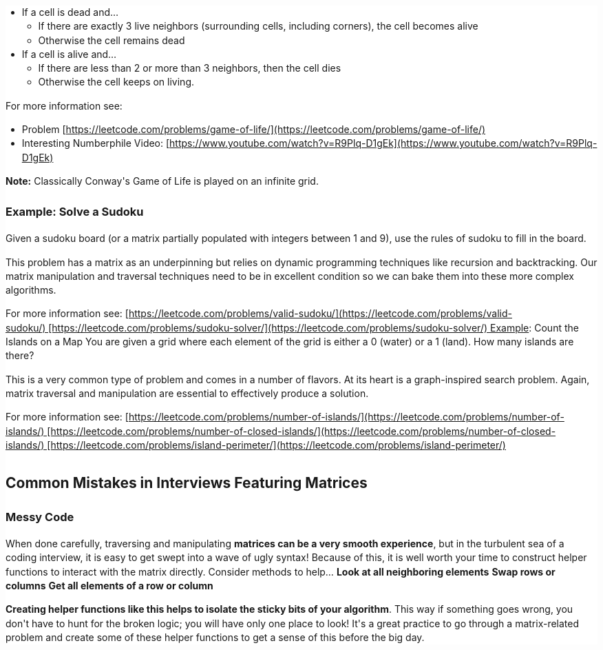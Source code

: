- If a cell is dead and…
    - If there are exactly 3 live neighbors (surrounding cells, including corners), the cell becomes alive
    - Otherwise the cell remains dead
- If a cell is alive and…
    - If there are less than 2 or more than 3 neighbors, then the cell dies
    - Otherwise the cell keeps on living.

For more information see:

- Problem [https://leetcode.com/problems/game-of-life/](https://leetcode.com/problems/game-of-life/)
- Interesting Numberphile Video: [https://www.youtube.com/watch?v=R9Plq-D1gEk](https://www.youtube.com/watch?v=R9Plq-D1gEk)

**Note:** Classically Conway's Game of Life is played on an infinite grid.

### Example: Solve a Sudoku

Given a sudoku board (or a matrix partially populated with integers between 1 and 9), use the rules of sudoku to fill in the board.

This problem has a matrix as an underpinning but relies on dynamic programming techniques like recursion and backtracking. Our matrix manipulation and traversal techniques need to be in excellent condition so we can bake them into these more complex algorithms.

For more information see: [https://leetcode.com/problems/valid-sudoku/](https://leetcode.com/problems/valid-sudoku/) [https://leetcode.com/problems/sudoku-solver/](https://leetcode.com/problems/sudoku-solver/) Example: Count the Islands on a Map You are given a grid where each element of the grid is either a 0 (water) or a 1 (land). How many islands are there?

This is a very common type of problem and comes in a number of flavors. At its heart is a graph-inspired search problem. Again, matrix traversal and manipulation are essential to effectively produce a solution.

For more information see: [https://leetcode.com/problems/number-of-islands/](https://leetcode.com/problems/number-of-islands/) [https://leetcode.com/problems/number-of-closed-islands/](https://leetcode.com/problems/number-of-closed-islands/) [https://leetcode.com/problems/island-perimeter/](https://leetcode.com/problems/island-perimeter/)

## Common Mistakes in Interviews Featuring Matrices

### Messy Code

When done carefully, traversing and manipulating **matrices can be a very smooth experience**, but in the turbulent sea of a coding interview, it is easy to get swept into a wave of ugly syntax! Because of this, it is well worth your time to construct helper functions to interact with the matrix directly. Consider methods to help… **Look at all neighboring elements** **Swap rows or columns** **Get all elements of a row or column**

**Creating helper functions like this helps to isolate the sticky bits of your algorithm**. This way if something goes wrong, you don't have to hunt for the broken logic; you will have only one place to look! It's a great practice to go through a matrix-related problem and create some of these helper functions to get a sense of this before the big day.
